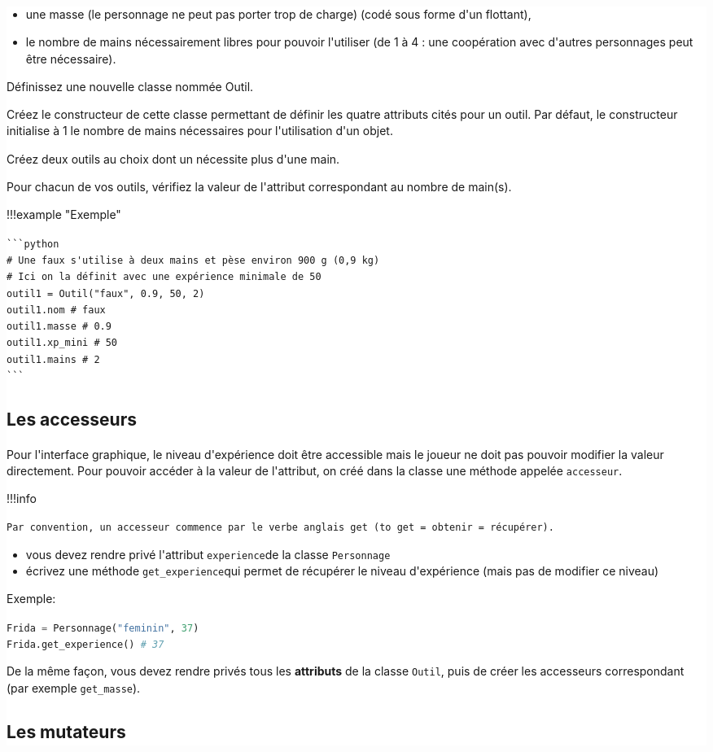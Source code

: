 - une masse (le personnage ne peut pas porter trop de charge) (codé sous forme d'un flottant),

- le nombre de mains nécessairement libres pour pouvoir l'utiliser (de 1 à 4 : une coopération avec d'autres personnages peut être nécessaire).

Définissez une nouvelle classe nommée Outil.

Créez le constructeur de cette classe permettant de définir les quatre attributs cités pour un outil. Par défaut, le constructeur initialise à 1 le nombre de mains nécessaires pour l'utilisation d'un objet.

Créez deux outils au choix dont un nécessite plus d'une main.

Pour chacun de vos outils, vérifiez la valeur de l'attribut correspondant au nombre de main(s).

!!!example "Exemple"

    ```python
    # Une faux s'utilise à deux mains et pèse environ 900 g (0,9 kg)
    # Ici on la définit avec une expérience minimale de 50
    outil1 = Outil("faux", 0.9, 50, 2)
    outil1.nom # faux
    outil1.masse # 0.9
    outil1.xp_mini # 50
    outil1.mains # 2
    ```

## Les accesseurs

Pour l'interface graphique, le niveau d'expérience doit être accessible mais le joueur ne doit pas pouvoir modifier la valeur directement. Pour pouvoir accéder à la valeur de l'attribut, on créé dans la classe une méthode appelée `accesseur`.

!!!info

    Par convention, un accesseur commence par le verbe anglais get (to get = obtenir = récupérer).


- vous devez rendre privé l'attribut `experience`de la classe `Personnage`
- écrivez une méthode `get_experience`qui permet de récupérer le niveau d'expérience (mais pas de modifier ce niveau)

Exemple:

```python
Frida = Personnage("feminin", 37)
Frida.get_experience() # 37
```

De la même façon, vous devez rendre privés tous les **attributs** de la classe `Outil`, puis de créer les accesseurs correspondant (par exemple `get_masse`).

## Les mutateurs
